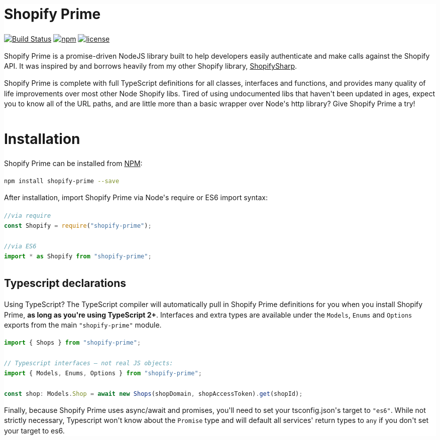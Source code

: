 # Shopify Prime

[![Build Status](https://travis-ci.org/nozzlegear/Shopify-Prime.svg?branch=master)](https://travis-ci.org/nozzlegear/Shopify-Prime)
[![npm](https://img.shields.io/npm/v/shopify-prime.svg?maxAge=3600)](https://npmjs.com/package/shopify-prime)
[![license](https://img.shields.io/github/license/nozzlegear/shopify-prime.svg?maxAge=3600)](https://github.com/nozzlegear/Shopify-Prime/blob/master/LICENSE)

Shopify Prime is a promise-driven NodeJS library built to help developers easily authenticate and make calls against the Shopify API. It was inspired by and borrows heavily from my other Shopify library, [ShopifySharp](https://github.com/nozzlegear/ShopifySharp).

Shopify Prime is complete with full TypeScript definitions for all classes, interfaces and functions, and provides many quality of life improvements over most other Node Shopify libs. Tired of using undocumented libs that haven't been updated in ages, expect you to know all of the URL paths, and are little more than a basic wrapper over Node's http library? Give Shopify Prime a try!

# Installation

Shopify Prime can be installed from [NPM](https://npmjs.com/package/shopify-prime):

```bash
npm install shopify-prime --save
```

After installation, import Shopify Prime via Node's require or ES6 import syntax:

```js
//via require
const Shopify = require("shopify-prime");

//via ES6
import * as Shopify from "shopify-prime";
```

## Typescript declarations

Using TypeScript? The TypeScript compiler will automatically pull in Shopify Prime definitions for you when you install Shopify Prime, **as long as you're using TypeScript 2+**. Interfaces and extra types are available under the `Models`, `Enums` and `Options` exports from the main `"shopify-prime"` module.

```js
import { Shops } from "shopify-prime";

// Typescript interfaces — not real JS objects:
import { Models, Enums, Options } from "shopify-prime";

const shop: Models.Shop = await new Shops(shopDomain, shopAccessToken).get(shopId);
```

Finally, because Shopify Prime uses async/await and promises, you'll need to set your tsconfig.json's target to `"es6"`. While not strictly necessary, Typescript won't know about the `Promise` type and will default all services' return types to `any` if you don't set your target to es6.
